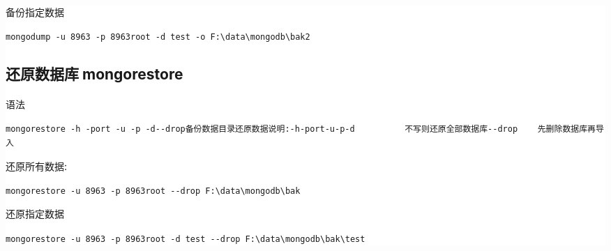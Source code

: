 备份指定数据

```
mongodump -u 8963 -p 8963root -d test -o F:\data\mongodb\bak2
```

## 还原数据库 mongorestore

语法

```
mongorestore -h -port -u -p -d--drop备份数据目录还原数据说明:-h-port-u-p-d			不写则还原全部数据库--drop	先删除数据库再导入
```

还原所有数据:

```
mongorestore -u 8963 -p 8963root --drop F:\data\mongodb\bak
```

还原指定数据

```
mongorestore -u 8963 -p 8963root -d test --drop F:\data\mongodb\bak\test
```
